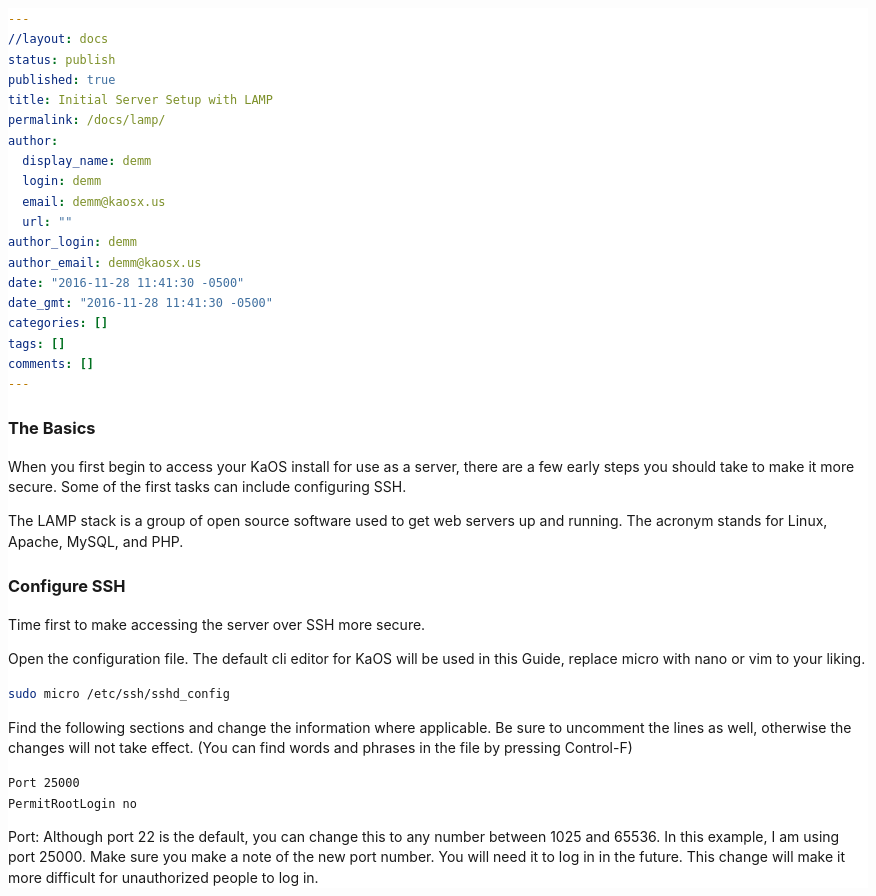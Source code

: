 ```yaml
---
//layout: docs
status: publish
published: true
title: Initial Server Setup with LAMP
permalink: /docs/lamp/
author:
  display_name: demm
  login: demm
  email: demm@kaosx.us
  url: ""
author_login: demm
author_email: demm@kaosx.us
date: "2016-11-28 11:41:30 -0500"
date_gmt: "2016-11-28 11:41:30 -0500"
categories: []
tags: []
comments: []
---
```


### The Basics

When you first begin to access your KaOS install for use as a server, there are a few early steps you should take to make it more secure. Some of the first tasks can include configuring SSH.

The LAMP stack is a group of open source software used to get web servers up and running. The acronym stands for Linux, Apache, MySQL, and PHP.

### Configure SSH

Time first to make accessing the server over SSH more secure.

Open the configuration file. The default cli editor for KaOS will be used in this Guide, replace micro with nano or vim to your liking.

```sh
sudo micro /etc/ssh/sshd_config
```

Find the following sections and change the information where applicable. Be sure to uncomment the lines as well, otherwise the changes will not take effect. (You can find words and phrases in the file by pressing Control-F)

```sh
Port 25000
PermitRootLogin no
```

Port: Although port 22 is the default, you can change this to any number between 1025 and 65536. In this example, I am using port 25000. Make sure you make a note of the new port number. You will need it to log in in the future. This change will make it more difficult for unauthorized people to log in.
